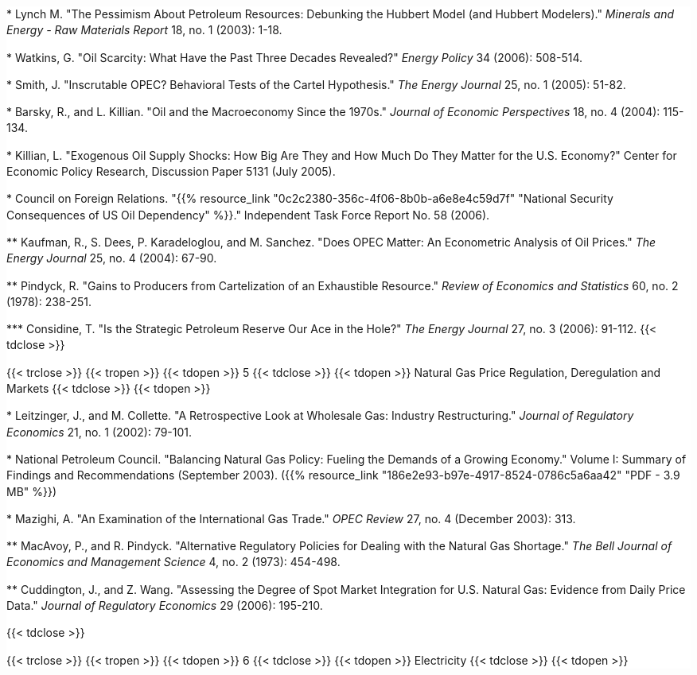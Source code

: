 \* Lynch M. "The Pessimism About Petroleum Resources: Debunking the Hubbert Model (and Hubbert Modelers)." _Minerals and Energy - Raw Materials Report_ 18, no. 1 (2003): 1-18.

\* Watkins, G. "Oil Scarcity: What Have the Past Three Decades Revealed?" _Energy Policy_ 34 (2006): 508-514.

\* Smith, J. "Inscrutable OPEC? Behavioral Tests of the Cartel Hypothesis." _The Energy Journal_ 25, no. 1 (2005): 51-82.

\* Barsky, R., and L. Killian. "Oil and the Macroeconomy Since the 1970s." _Journal of Economic Perspectives_ 18, no. 4 (2004): 115-134.

\* Killian, L. "Exogenous Oil Supply Shocks: How Big Are They and How Much Do They Matter for the U.S. Economy?" Center for Economic Policy Research, Discussion Paper 5131 (July 2005).

\* Council on Foreign Relations. "{{% resource_link "0c2c2380-356c-4f06-8b0b-a6e8e4c59d7f" "National Security Consequences of US Oil Dependency" %}}." Independent Task Force Report No. 58 (2006).

\*\* Kaufman, R., S. Dees, P. Karadeloglou, and M. Sanchez. "Does OPEC Matter: An Econometric Analysis of Oil Prices." _The Energy Journal_ 25, no. 4 (2004): 67-90.

\*\* Pindyck, R. "Gains to Producers from Cartelization of an Exhaustible Resource." _Review of Economics and Statistics_ 60, no. 2 (1978): 238-251.

\*\*\* Considine, T. "Is the Strategic Petroleum Reserve Our Ace in the Hole?" _The Energy Journal_ 27, no. 3 (2006): 91-112.
{{< tdclose >}}

{{< trclose >}}
{{< tropen >}}
{{< tdopen >}}
5
{{< tdclose >}}
{{< tdopen >}}
Natural Gas Price Regulation, Deregulation and Markets
{{< tdclose >}}
{{< tdopen >}}


\* Leitzinger, J., and M. Collette. "A Retrospective Look at Wholesale Gas: Industry Restructuring." _Journal of Regulatory Economics_ 21, no. 1 (2002): 79-101.

\* National Petroleum Council. "Balancing Natural Gas Policy: Fueling the Demands of a Growing Economy." Volume I: Summary of Findings and Recommendations (September 2003). ({{% resource_link "186e2e93-b97e-4917-8524-0786c5a6aa42" "PDF - 3.9 MB" %}})

\* Mazighi, A. "An Examination of the International Gas Trade." _OPEC Review_ 27, no. 4 (December 2003): 313.

\*\* MacAvoy, P., and R. Pindyck. "Alternative Regulatory Policies for Dealing with the Natural Gas Shortage." _The Bell Journal of Economics and Management Science_ 4, no. 2 (1973): 454-498.

\*\* Cuddington, J., and Z. Wang. "Assessing the Degree of Spot Market Integration for U.S. Natural Gas: Evidence from Daily Price Data." _Journal of Regulatory Economics_ 29 (2006): 195-210.


{{< tdclose >}}

{{< trclose >}}
{{< tropen >}}
{{< tdopen >}}
6
{{< tdclose >}}
{{< tdopen >}}
Electricity
{{< tdclose >}}
{{< tdopen >}}
